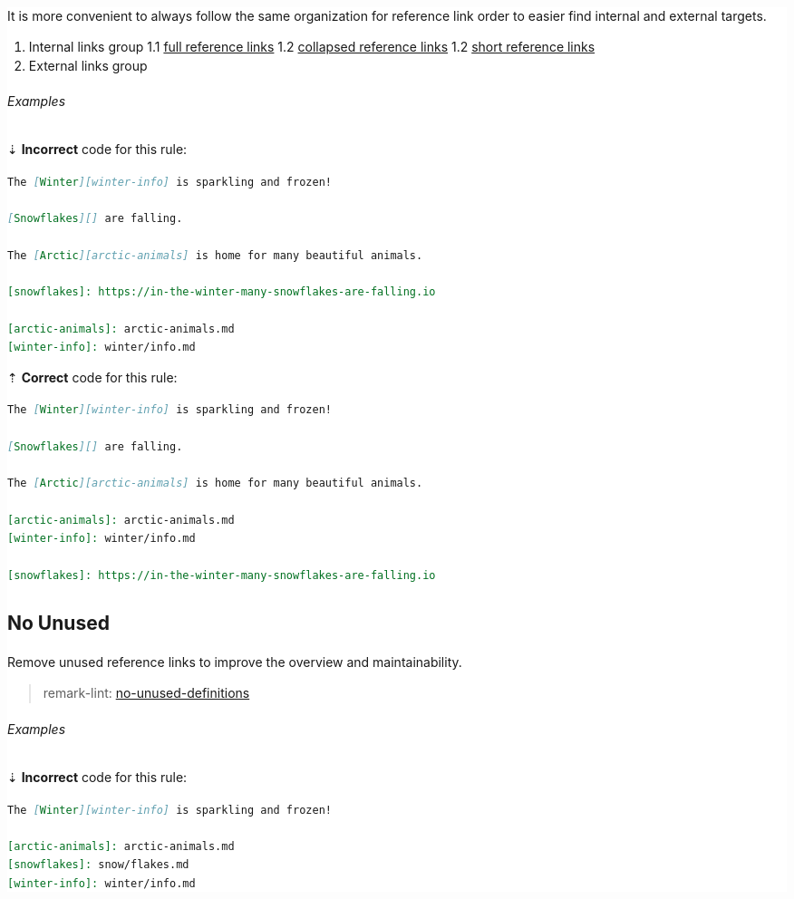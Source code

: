 It is more convenient to always follow the same organization for reference link order to easier find internal and external targets.

1. Internal links group
  1.1 [full reference links][gfm-spec-links-ref_full]
  1.2 [collapsed reference links][gfm-spec-links-ref_collapsed]
  1.2 [short reference links][gfm-spec-links-ref_short]
2. External links group

###### Examples

⇣ **Incorrect** code for this rule:

```markdown
The [Winter][winter-info] is sparkling and frozen!

[Snowflakes][] are falling.

The [Arctic][arctic-animals] is home for many beautiful animals.

[snowflakes]: https://in-the-winter-many-snowflakes-are-falling.io

[arctic-animals]: arctic-animals.md
[winter-info]: winter/info.md
```

⇡ **Correct** code for this rule:

```markdown
The [Winter][winter-info] is sparkling and frozen!

[Snowflakes][] are falling.

The [Arctic][arctic-animals] is home for many beautiful animals.

[arctic-animals]: arctic-animals.md
[winter-info]: winter/info.md

[snowflakes]: https://in-the-winter-many-snowflakes-are-falling.io
```

## No Unused

Remove unused reference links to improve the overview and maintainability.

> remark-lint: [no-unused-definitions][remark-lint-no-unused-definitions]

###### Examples

⇣ **Incorrect** code for this rule:

```markdown
The [Winter][winter-info] is sparkling and frozen!

[arctic-animals]: arctic-animals.md
[snowflakes]: snow/flakes.md
[winter-info]: winter/info.md
```


[winter-info]: https://the-winter-is-sparkling-and-frozen.io
[winter-info]: https://the-winter-is-sparkling-and-frozen.io
[winter-info]: https://the-winter-is-sparkling-and-frozen.io
[snowflakes-info]: https://in-the-winter-many-snowflakes-are-falling.io
[winter-info]: https://the-winter-is-sparkling-and-frozen.io
[snowflakes-info]: https://in-the-winter-many-snowflakes-are-falling.io
[winter-info]: https://the-winter-is-sparkling-and-frozen.io
[snowFlakes-Info]: https://in-the-winter-many-snowflakes-are-falling.io
[WinterInfo]: https://the-winter-is-sparkling-and-frozen.io
[snowflakes-info]: https://in-the-winter-many-snowflakes-are-falling.io
[winter-info]: https://the-winter-is-sparkling-and-frozen.io
[       snowflakes-info  ]: https://in-the-winter-many-snowflakes-are-falling.io
[ winter-info ]: https://the-winter-is-sparkling-and-frozen.io
[snowflakes-info]: https://in-the-winter-many-snowflakes-are-falling.io
[winter-info]: https://the-winter-is-sparkling-and-frozen.io
[snowflakes-info]: https://in-the-winter-many-snowflakes-are-falling.io
[winter-info]: https://the-winter-is-sparkling-and-frozen.io
[snowflakes-info]: https://in-the-winter-many-snowflakes-are-falling.io
[winter-info]: https://the-winter-is-sparkling-and-frozen.io
[snowflakes-info]:   https://in-the-winter-many-snowflakes-are-falling.io
[winter-info]:       https://the-winter-is-sparkling-and-frozen.io
[snowflakes-info]: https://in-the-winter-many-snowflakes-are-falling.io
[winter-info]: https://the-winter-is-sparkling-and-frozen.io
[snowflakes-info]: https://in-the-winter-many-snowflakes-are-falling.io
[winter-info]: https://the-winter-is-sparkling-and-frozen.io
[arctic-animals]: https://arctic-home-for.animals
[1000-snowball_flakes]: https://1000-snowball.flakes
[1000-snowball_flakes]: https://1000-snowball.flakes
[arctic-animals]: https://arctic-home-for.animals
[snowflakes-info]: https://in-the-winter-many-snowflakes-are-falling.io
[winter-info]: https://the-winter-is-sparkling-and-frozen.io
[snowflakes-info]: https://in-the-winter-many-snowflakes-are-falling.io
[snowflakes-info]: https://in-the-winter-many-snowflakes-are-falling.io
[snowflakes-info]: https://in-the-winter-many-snowflakes-are-falling.io
[winter]: https://the-winter-is-sparkling-and-frozen.io
[snow]: snow/flakes.md
[snow]: snow/index.md
[snow]: snow/index.md
[snowflake]: https://snow-is-falling-down.io/snowflake.png
[winter]: https://the-winter-is-sparkling-and-frozen.io
[winter]: https://the-winter-is-sparkling-and-frozen.io
[winter]: https://the-winter-is-sparkling-and-frozen.io
[gfm-spec-links-autolinks]: https://github.github.com/gfm/#autolinks
[gfm-spec-links-case_insensitive]: https://github.github.com/gfm/#example-170
[gfm-spec-links-ref]: https://github.github.com/gfm/#reference-link
[gfm-spec-links-ref_collapsed]: https://github.github.com/gfm/#collapsed-reference-link
[gfm-spec-links-ref_full]: https://github.github.com/gfm/#full-reference-link
[gfm-spec-links-ref_short]: https://github.github.com/gfm/#shortcut-reference-link
[remark-lint-definition-case]: https://github.com/remarkjs/remark-lint/tree/master/packages/remark-lint-definition-case
[remark-lint-definition-spacing]: https://github.com/remarkjs/remark-lint/tree/master/packages/remark-lint-definition-spacing
[remark-lint-final-definition]: https://github.com/remarkjs/remark-lint/tree/master/packages/remark-lint-final-definition
[remark-lint-no-auto-link-without-protocol]: https://github.com/remarkjs/remark-lint/tree/master/packages/remark-lint-no-auto-link-without-protocol
[remark-lint-no-duplicate-definitions]: https://github.com/remarkjs/remark-lint/tree/master/packages/remark-lint-no-duplicate-definitions
[remark-lint-no-empty-url]: https://github.com/remarkjs/remark-lint/tree/master/packages/remark-lint-no-empty-url
[remark-lint-no-inline-padding]: https://github.com/remarkjs/remark-lint/tree/master/packages/remark-lint-no-inline-padding
[remark-lint-no-reference-like-url]: https://github.com/remarkjs/remark-lint/tree/master/packages/remark-lint-no-reference-like-url
[remark-lint-no-undefined-references]: https://github.com/remarkjs/remark-lint/tree/master/packages/remark-lint-no-undefined-references
[remark-lint-no-unused-definitions]: https://github.com/remarkjs/remark-lint/tree/master/packages/remark-lint-no-unused-definitions
[w3-html5-spec-navigate_fragment_identifier]: https://www.w3.org/TR/html52/browsers.html#navigating-to-a-fragment-identifier